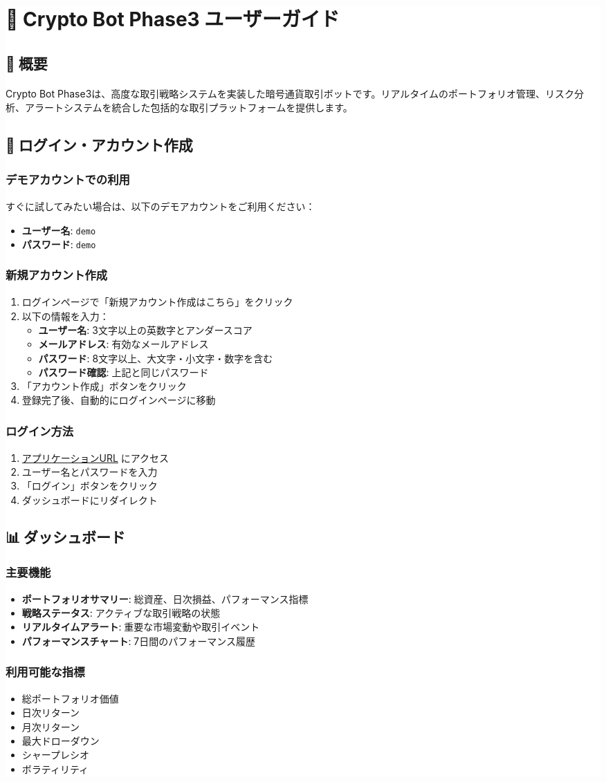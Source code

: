 # 📱 Crypto Bot Phase3 ユーザーガイド

## 🌟 概要

Crypto Bot Phase3は、高度な取引戦略システムを実装した暗号通貨取引ボットです。リアルタイムのポートフォリオ管理、リスク分析、アラートシステムを統合した包括的な取引プラットフォームを提供します。

## 🚀 ログイン・アカウント作成

### デモアカウントでの利用

すぐに試してみたい場合は、以下のデモアカウントをご利用ください：

- **ユーザー名**: `demo`
- **パスワード**: `demo`

### 新規アカウント作成

1. ログインページで「新規アカウント作成はこちら」をクリック
2. 以下の情報を入力：
   - **ユーザー名**: 3文字以上の英数字とアンダースコア
   - **メールアドレス**: 有効なメールアドレス
   - **パスワード**: 8文字以上、大文字・小文字・数字を含む
   - **パスワード確認**: 上記と同じパスワード
3. 「アカウント作成」ボタンをクリック
4. 登録完了後、自動的にログインページに移動

### ログイン方法

1. [アプリケーションURL](https://crypto-bot-your-domain.vercel.app) にアクセス
2. ユーザー名とパスワードを入力
3. 「ログイン」ボタンをクリック
4. ダッシュボードにリダイレクト

## 📊 ダッシュボード

### 主要機能

- **ポートフォリオサマリー**: 総資産、日次損益、パフォーマンス指標
- **戦略ステータス**: アクティブな取引戦略の状態
- **リアルタイムアラート**: 重要な市場変動や取引イベント
- **パフォーマンスチャート**: 7日間のパフォーマンス履歴

### 利用可能な指標

- 総ポートフォリオ価値
- 日次リターン
- 月次リターン
- 最大ドローダウン
- シャープレシオ
- ボラティリティ

